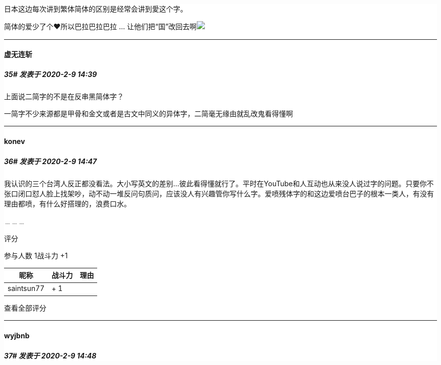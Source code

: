 日本这边每次讲到繁体简体的区别是经常会讲到愛这个字。

简体的爱少了个♥所以巴拉巴拉巴拉 ...</blockquote>
让他们把“国”改回去啊<img src="https://static.saraba1st.com/image/smiley/face2017/067.png" referrerpolicy="no-referrer">







-----

####  虚无连斩  
##### 35#       发表于 2020-2-9 14:39




上面说二简字的不是在反串黑简体字？

一简字不少来源都是甲骨和金文或者是古文中同义的异体字，二简毫无缘由就乱改鬼看得懂啊







-----

####  konev  
##### 36#       发表于 2020-2-9 14:47




我认识的三个台湾人反正都没看法。大小写英文的差别...彼此看得懂就行了。平时在YouTube和人互动也从来没人说过字的问题。只要你不张口闭口怼人脸上找架吵，动不动一堆反问句质问，应该没人有兴趣管你写什么字。爱喷残体字的和这边爱喷台巴子的根本一类人，有没有理由都喷，有什么好搭理的，浪费口水。



﹍﹍﹍

评分





 参与人数 1战斗力 +1

|昵称|战斗力|理由|
|----|---|---|
| saintsun77| + 1||



查看全部评分






-----

####  wyjbnb  
##### 37#       发表于 2020-2-9 14:48
